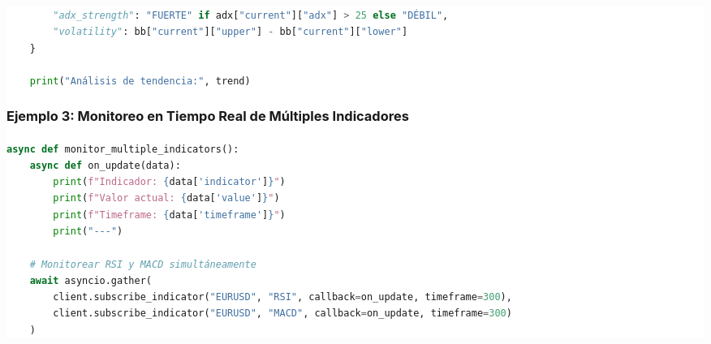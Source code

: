 ```python
        "adx_strength": "FUERTE" if adx["current"]["adx"] > 25 else "DÉBIL",
        "volatility": bb["current"]["upper"] - bb["current"]["lower"]
    }
    
    print("Análisis de tendencia:", trend)
```

### Ejemplo 3: Monitoreo en Tiempo Real de Múltiples Indicadores
```python
async def monitor_multiple_indicators():
    async def on_update(data):
        print(f"Indicador: {data['indicator']}")
        print(f"Valor actual: {data['value']}")
        print(f"Timeframe: {data['timeframe']}")
        print("---")

    # Monitorear RSI y MACD simultáneamente
    await asyncio.gather(
        client.subscribe_indicator("EURUSD", "RSI", callback=on_update, timeframe=300),
        client.subscribe_indicator("EURUSD", "MACD", callback=on_update, timeframe=300)
    )
```